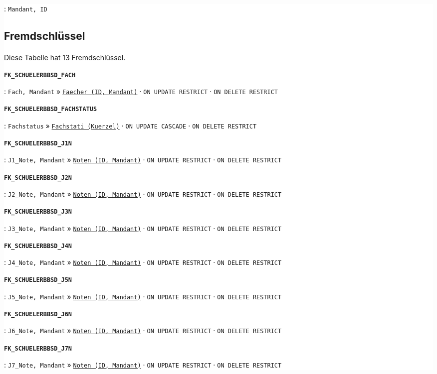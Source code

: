 :   `Mandant, ID`

    

## Fremdschlüssel

Diese Tabelle hat 13 Fremdschlüssel.

**`FK_SCHUELERBBSD_FACH`**

:   `Fach, Mandant` » [`Faecher (ID, Mandant)`](../../tables/faecher) · `ON UPDATE RESTRICT` · `ON DELETE RESTRICT`

    

**`FK_SCHUELERBBSD_FACHSTATUS`**

:   `Fachstatus` » [`Fachstati (Kuerzel)`](../../tables/fachstati) · `ON UPDATE CASCADE` · `ON DELETE RESTRICT`

    

**`FK_SCHUELERBBSD_J1N`**

:   `J1_Note, Mandant` » [`Noten (ID, Mandant)`](../../tables/noten) · `ON UPDATE RESTRICT` · `ON DELETE RESTRICT`

    

**`FK_SCHUELERBBSD_J2N`**

:   `J2_Note, Mandant` » [`Noten (ID, Mandant)`](../../tables/noten) · `ON UPDATE RESTRICT` · `ON DELETE RESTRICT`

    

**`FK_SCHUELERBBSD_J3N`**

:   `J3_Note, Mandant` » [`Noten (ID, Mandant)`](../../tables/noten) · `ON UPDATE RESTRICT` · `ON DELETE RESTRICT`

    

**`FK_SCHUELERBBSD_J4N`**

:   `J4_Note, Mandant` » [`Noten (ID, Mandant)`](../../tables/noten) · `ON UPDATE RESTRICT` · `ON DELETE RESTRICT`

    

**`FK_SCHUELERBBSD_J5N`**

:   `J5_Note, Mandant` » [`Noten (ID, Mandant)`](../../tables/noten) · `ON UPDATE RESTRICT` · `ON DELETE RESTRICT`

    

**`FK_SCHUELERBBSD_J6N`**

:   `J6_Note, Mandant` » [`Noten (ID, Mandant)`](../../tables/noten) · `ON UPDATE RESTRICT` · `ON DELETE RESTRICT`

    

**`FK_SCHUELERBBSD_J7N`**

:   `J7_Note, Mandant` » [`Noten (ID, Mandant)`](../../tables/noten) · `ON UPDATE RESTRICT` · `ON DELETE RESTRICT`
